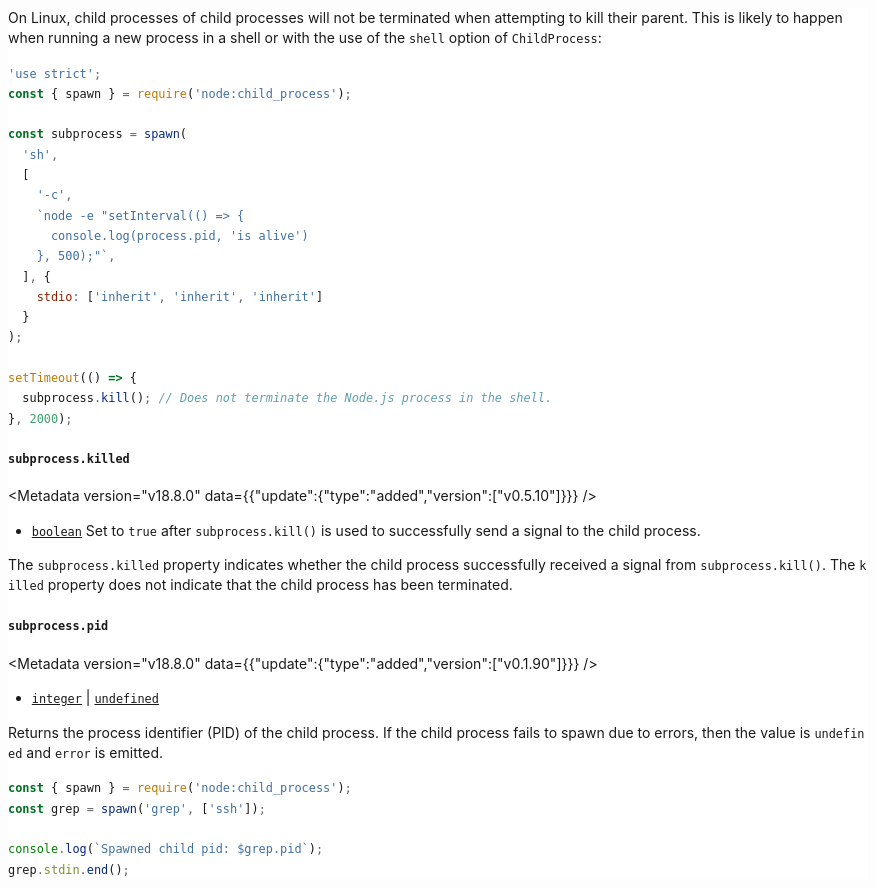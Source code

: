 On Linux, child processes of child processes will not be terminated
when attempting to kill their parent. This is likely to happen when running a
new process in a shell or with the use of the `shell` option of `ChildProcess`:

```js
'use strict';
const { spawn } = require('node:child_process');

const subprocess = spawn(
  'sh',
  [
    '-c',
    `node -e "setInterval(() => {
      console.log(process.pid, 'is alive')
    }, 500);"`,
  ], {
    stdio: ['inherit', 'inherit', 'inherit']
  }
);

setTimeout(() => {
  subprocess.kill(); // Does not terminate the Node.js process in the shell.
}, 2000);
```

#### <DataTag tag="M" /> `subprocess.killed`

<Metadata version="v18.8.0" data={{"update":{"type":"added","version":["v0.5.10"]}}} />

* [`boolean`](https://developer.mozilla.org/en-US/docs/Web/JavaScript/Data_structures#Boolean_type) Set to `true` after `subprocess.kill()` is used to successfully
  send a signal to the child process.

The `subprocess.killed` property indicates whether the child process
successfully received a signal from `subprocess.kill()`. The `killed` property
does not indicate that the child process has been terminated.

#### <DataTag tag="M" /> `subprocess.pid`

<Metadata version="v18.8.0" data={{"update":{"type":"added","version":["v0.1.90"]}}} />

* [`integer`](https://developer.mozilla.org/en-US/docs/Web/JavaScript/Data_structures#Number_type) | [`undefined`](https://developer.mozilla.org/en-US/docs/Web/JavaScript/Data_structures#Undefined_type)

Returns the process identifier (PID) of the child process. If the child process
fails to spawn due to errors, then the value is `undefined` and `error` is
emitted.

```js
const { spawn } = require('node:child_process');
const grep = spawn('grep', ['ssh']);

console.log(`Spawned child pid: $grep.pid`);
grep.stdin.end();
```


[Advanced serialization]: #advanced-serialization
[Default Windows shell]: #default-windows-shell
[HTML structured clone algorithm]: https://developer.mozilla.org/en-US/docs/Web/API/Web_Workers_API/Structured_clone_algorithm
[Shell requirements]: #shell-requirements
[Signal Events]: (/api/process#signal-events)
[`'disconnect'`]: (/api/process#event-disconnect)
[`'error'`]: #event-error
[`'exit'`]: #event-exit
[`'message'`]: (/api/process#event-message)
[`ChildProcess`]: #class-childprocess
[`Error`]: (/api/errors#class-error)
[`EventEmitter`]: (/api/events#class-eventemitter)
[`child_process.exec()`]: #child_processexeccommand-options-callback
[`child_process.execFile()`]: #child_processexecfilefile-args-options-callback
[`child_process.execFileSync()`]: #child_processexecfilesyncfile-args-options
[`child_process.execSync()`]: #child_processexecsynccommand-options
[`child_process.fork()`]: #child_processforkmodulepath-args-options
[`child_process.spawn()`]: #child_processspawncommand-args-options
[`child_process.spawnSync()`]: #child_processspawnsynccommand-args-options
[`maxBuffer` and Unicode]: #maxbuffer-and-unicode
[`net.Server`]: (/api/net#class-netserver)
[`net.Socket`]: (/api/net#class-netsocket)
[`options.detached`]: #optionsdetached
[`process.disconnect()`]: (/api/process#processdisconnect)
[`process.env`]: (/api/process#processenv)
[`process.execPath`]: (/api/process#processexecpath)
[`process.send()`]: (/api/process#processsendmessage-sendhandle-options-callback)
[`stdio`]: #optionsstdio
[`subprocess.connected`]: #subprocessconnected
[`subprocess.disconnect()`]: #subprocessdisconnect
[`subprocess.kill()`]: #subprocesskillsignal
[`subprocess.send()`]: #subprocesssendmessage-sendhandle-options-callback
[`subprocess.stderr`]: #subprocessstderr
[`subprocess.stdin`]: #subprocessstdin
[`subprocess.stdio`]: #subprocessstdio
[`subprocess.stdout`]: #subprocessstdout
[`util.promisify()`]: (/api/util#utilpromisifyoriginal)
[synchronous counterparts]: #synchronous-process-creation
[v8.serdes]: v8.md#serialization-api